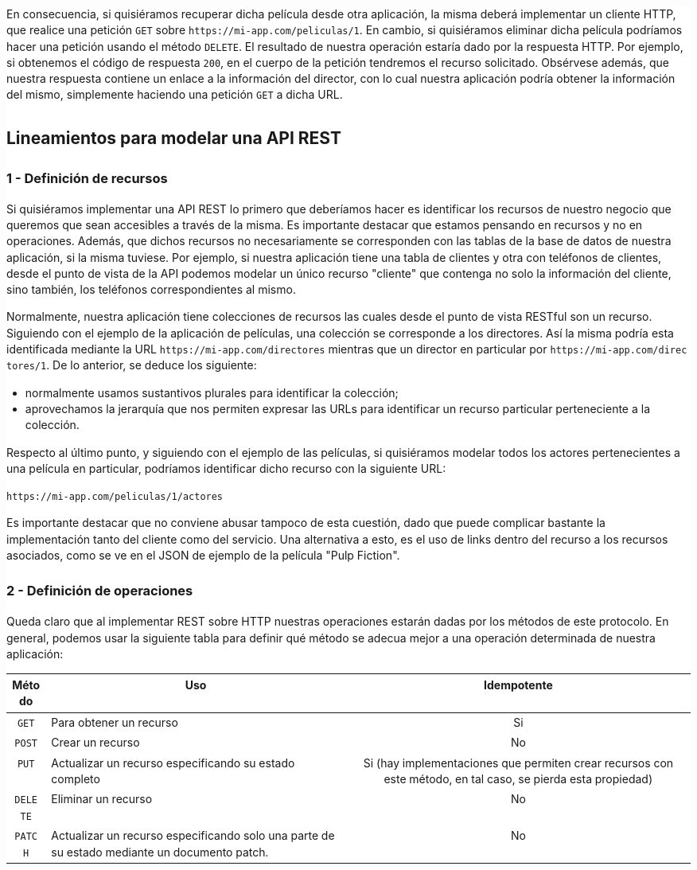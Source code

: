 En consecuencia, si quisiéramos recuperar dicha película desde otra aplicación, la misma deberá implementar un cliente HTTP, que realice una petición `GET` sobre `https://mi-app.com/peliculas/1`. En cambio, si quisiéramos eliminar dicha película podríamos hacer una petición usando el método `DELETE`. El resultado de nuestra operación estaría dado por la respuesta HTTP. Por ejemplo, si obtenemos el código de respuesta `200`, en el cuerpo de la petición tendremos el recurso solicitado. Obsérvese además, que nuestra respuesta contiene un enlace a la información del director, con lo cual nuestra aplicación podría obtener la información del mismo, simplemente haciendo una petición `GET` a dicha URL.

## Lineamientos para modelar una API REST

### 1 - Definición de recursos

Si quisiéramos implementar una API REST lo primero que deberíamos hacer es identificar los recursos de nuestro negocio que queremos que sean accesibles a través de la misma. Es importante destacar que estamos pensando en recursos y no en operaciones. Además, que dichos recursos no necesariamente se corresponden con las tablas de la base de datos de nuestra aplicación, si la misma tuviese. Por ejemplo, si nuestra aplicación tiene una tabla de clientes y otra con teléfonos de clientes, desde el punto de vista de la API podemos modelar un único recurso "cliente" que contenga no solo la información del cliente, sino también, los teléfonos correspondientes al mismo.

Normalmente, nuestra aplicación tiene colecciones de recursos las cuales desde el punto de vista RESTful son un recurso. Siguiendo con el ejemplo de la aplicación de películas, una colección se corresponde a los directores. Así la misma podría esta identificada mediante la URL `https://mi-app.com/directores` mientras que un director en particular por `https://mi-app.com/directores/1`. De lo anterior, se deduce los siguiente:

* normalmente usamos sustantivos plurales para identificar la colección;
* aprovechamos la jerarquía que nos permiten expresar las URLs para identificar un recurso particular perteneciente a la colección.

Respecto al último punto, y siguiendo con el ejemplo de las películas, si quisiéramos modelar todos los actores pertenecientes a una película en particular, podríamos identificar dicho recurso con la siguiente URL:

```
https://mi-app.com/peliculas/1/actores
```

Es importante destacar que no conviene abusar tampoco de esta cuestión, dado que puede complicar bastante la implementación tanto del cliente como del servicio. Una alternativa a esto, es el uso de links dentro del recurso a los recursos asociados, como se ve en el JSON de ejemplo de la película "Pulp Fiction".

### 2 - Definición de operaciones

Queda claro que al implementar REST sobre HTTP nuestras operaciones estarán dadas por los métodos de este protocolo. En general, podemos usar la siguiente tabla para definir qué método se adecua mejor a una operación determinada de nuestra aplicación:

| Método   | Uso                                                                                          | Idempotente |
|:--------:|----------------------------------------------------------------------------------------------|:-----------:|
| `GET`    | Para obtener un recurso                                                                      | Si          |
| `POST`   | Crear un recurso                                                                             | No          |
| `PUT`    | Actualizar un recurso especificando su estado completo                                       | Si (hay implementaciones que permiten crear recursos con este método, en tal caso, se pierda esta propiedad) |
| `DELETE` | Eliminar un recurso                                                                          | No          |
| `PATCH`  | Actualizar un recurso especificando solo una parte de su estado mediante un documento patch. | No          |
